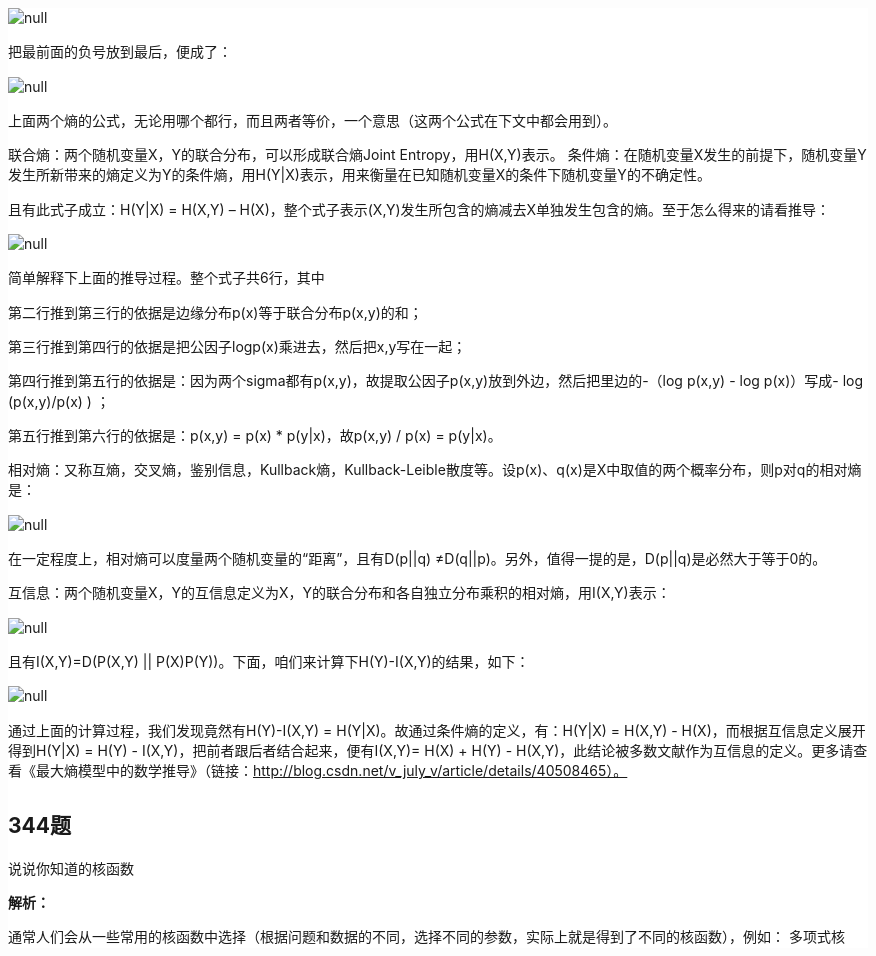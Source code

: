 ![null](https://mmbiz.qpic.cn/mmbiz_png/pu7ghYhibpSictmC4bwG8tTZU94tu84ywzmaWhyu0Wf78TMSjMQtxwhiac2wz4vdqvhLugHCX0Al85qcQNNq3PJKg/640?wx_fmt=png&tp=webp&wxfrom=5&wx_lazy=1&wx_co=1)

把最前面的负号放到最后，便成了：

![null](https://mmbiz.qpic.cn/mmbiz_png/pu7ghYhibpSictmC4bwG8tTZU94tu84ywzwNIqJrBH8GGCgwhu0nhfKtNKiaDjm4nicZqfm2jUk7k1cVPjFlO6R7bQ/640?wx_fmt=png&tp=webp&wxfrom=5&wx_lazy=1&wx_co=1)

上面两个熵的公式，无论用哪个都行，而且两者等价，一个意思（这两个公式在下文中都会用到）。


联合熵：两个随机变量X，Y的联合分布，可以形成联合熵Joint Entropy，用H(X,Y)表示。
条件熵：在随机变量X发生的前提下，随机变量Y发生所新带来的熵定义为Y的条件熵，用H(Y|X)表示，用来衡量在已知随机变量X的条件下随机变量Y的不确定性。


且有此式子成立：H(Y|X) = H(X,Y) – H(X)，整个式子表示(X,Y)发生所包含的熵减去X单独发生包含的熵。至于怎么得来的请看推导：

![null](https://mmbiz.qpic.cn/mmbiz_jpg/pu7ghYhibpSictmC4bwG8tTZU94tu84ywzJ8Nyw5ob8VHic3xSP4ibqqGsvR7VTku3kM9YRudTVS9CnqXjjgGbHbmA/640?wx_fmt=jpeg&tp=webp&wxfrom=5&wx_lazy=1&wx_co=1)

简单解释下上面的推导过程。整个式子共6行，其中


第二行推到第三行的依据是边缘分布p(x)等于联合分布p(x,y)的和；


第三行推到第四行的依据是把公因子logp(x)乘进去，然后把x,y写在一起；


第四行推到第五行的依据是：因为两个sigma都有p(x,y)，故提取公因子p(x,y)放到外边，然后把里边的-（log p(x,y) - log p(x)）写成- log (p(x,y)/p(x) ) ；


第五行推到第六行的依据是：p(x,y) = p(x) * p(y|x)，故p(x,y) / p(x) =  p(y|x)。


相对熵：又称互熵，交叉熵，鉴别信息，Kullback熵，Kullback-Leible散度等。设p(x)、q(x)是X中取值的两个概率分布，则p对q的相对熵是：

![null](https://mmbiz.qpic.cn/mmbiz_png/pu7ghYhibpSictmC4bwG8tTZU94tu84ywzXkw7W7Eic4RRc9VDZ9BDsluK6Swr0RAHEUnictdqYHGLNPNcRAkgkC5w/640?wx_fmt=png&tp=webp&wxfrom=5&wx_lazy=1&wx_co=1)

在一定程度上，相对熵可以度量两个随机变量的“距离”，且有D(p||q) ≠D(q||p)。另外，值得一提的是，D(p||q)是必然大于等于0的。


互信息：两个随机变量X，Y的互信息定义为X，Y的联合分布和各自独立分布乘积的相对熵，用I(X,Y)表示：

![null](https://mmbiz.qpic.cn/mmbiz_jpg/pu7ghYhibpSictmC4bwG8tTZU94tu84ywzNLEEqhPUgibic7LcRvBwsicnmSPcQeZF8f82uLicGG7UkXosRBEibcXWptA/640?wx_fmt=jpeg&tp=webp&wxfrom=5&wx_lazy=1&wx_co=1)

且有I(X,Y)=D(P(X,Y) || P(X)P(Y))。下面，咱们来计算下H(Y)-I(X,Y)的结果，如下：

![null](https://mmbiz.qpic.cn/mmbiz_jpg/pu7ghYhibpSictmC4bwG8tTZU94tu84ywztgbIJ8jxKcW6odW4TwcORwH7p7icEDico8TAwm7tqdybxkSicmg0vVU5w/640?wx_fmt=jpeg&tp=webp&wxfrom=5&wx_lazy=1&wx_co=1)

通过上面的计算过程，我们发现竟然有H(Y)-I(X,Y) = H(Y|X)。故通过条件熵的定义，有：H(Y|X) = H(X,Y) - H(X)，而根据互信息定义展开得到H(Y|X) = H(Y) - I(X,Y)，把前者跟后者结合起来，便有I(X,Y)= H(X) + H(Y) - H(X,Y)，此结论被多数文献作为互信息的定义。更多请查看《最大熵模型中的数学推导》（链接：http://blog.csdn.net/v_july_v/article/details/40508465）。

## 344题

说说你知道的核函数

**解析：**

通常人们会从一些常用的核函数中选择（根据问题和数据的不同，选择不同的参数，实际上就是得到了不同的核函数），例如：
多项式核
